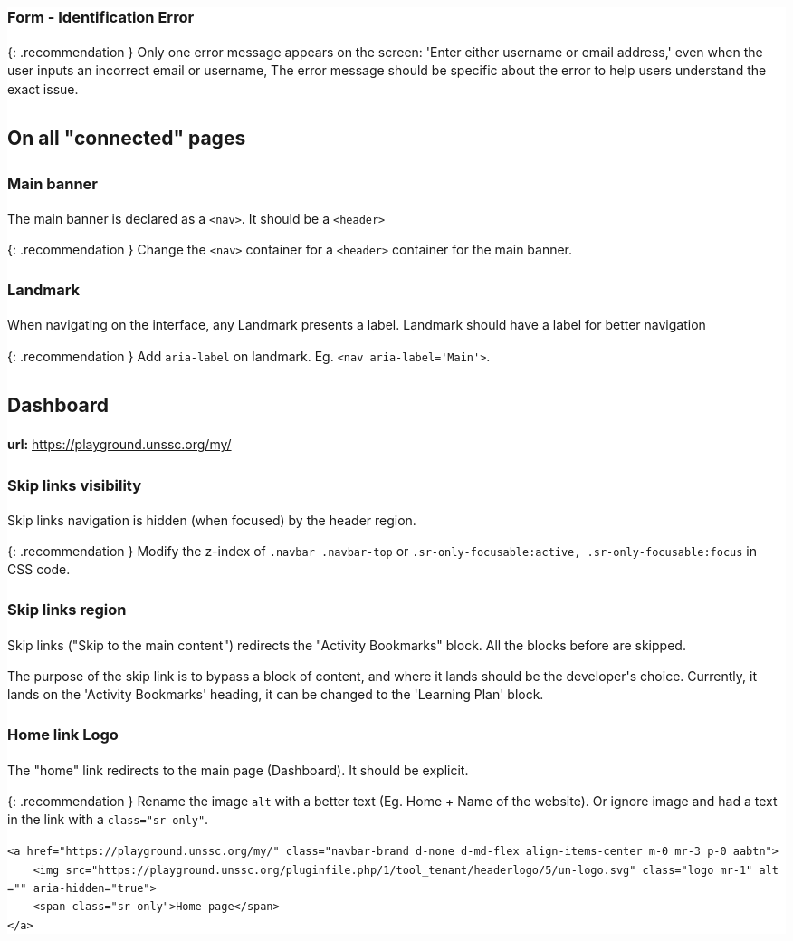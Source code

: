 ### Form - Identification Error 

{: .recommendation }
Only one error message appears on the screen: 'Enter either username or email address,' even when the user inputs an incorrect email or username, The error message should be specific about the error to help users understand the exact issue.

## On all "connected" pages

### Main banner

The main banner is declared as a `<nav>`. It should be a `<header>`

{: .recommendation }
Change the `<nav>` container for a `<header>` container for the main banner.

### Landmark

When navigating on the interface, any Landmark presents a label. Landmark should have a label for better navigation

{: .recommendation }
Add `aria-label` on landmark. Eg. `<nav aria-label='Main'>`.

## Dashboard

**url:** <https://playground.unssc.org/my/>

### Skip links visibility
 
Skip links navigation is hidden (when focused) by the header region. 

{: .recommendation }
Modify the z-index of `.navbar .navbar-top` or `.sr-only-focusable:active, .sr-only-focusable:focus` in CSS code.

### Skip links region

Skip links ("Skip to the main content") redirects the "Activity Bookmarks" block. All the blocks before are skipped. 

The purpose of the skip link is to bypass a block of content, and where it lands should be the developer's choice. Currently, it lands on the 'Activity Bookmarks' heading, it can be changed to the 'Learning Plan' block.

### Home link Logo
 
The "home" link redirects to the main page (Dashboard). It should be explicit.

{: .recommendation }
Rename the image `alt` with a better text (Eg. Home + Name of the website). Or ignore image and had a text in the link with a `class="sr-only"`.

```
<a href="https://playground.unssc.org/my/" class="navbar-brand d-none d-md-flex align-items-center m-0 mr-3 p-0 aabtn">
    <img src="https://playground.unssc.org/pluginfile.php/1/tool_tenant/headerlogo/5/un-logo.svg" class="logo mr-1" alt="" aria-hidden="true">
    <span class="sr-only">Home page</span>
</a>
```
